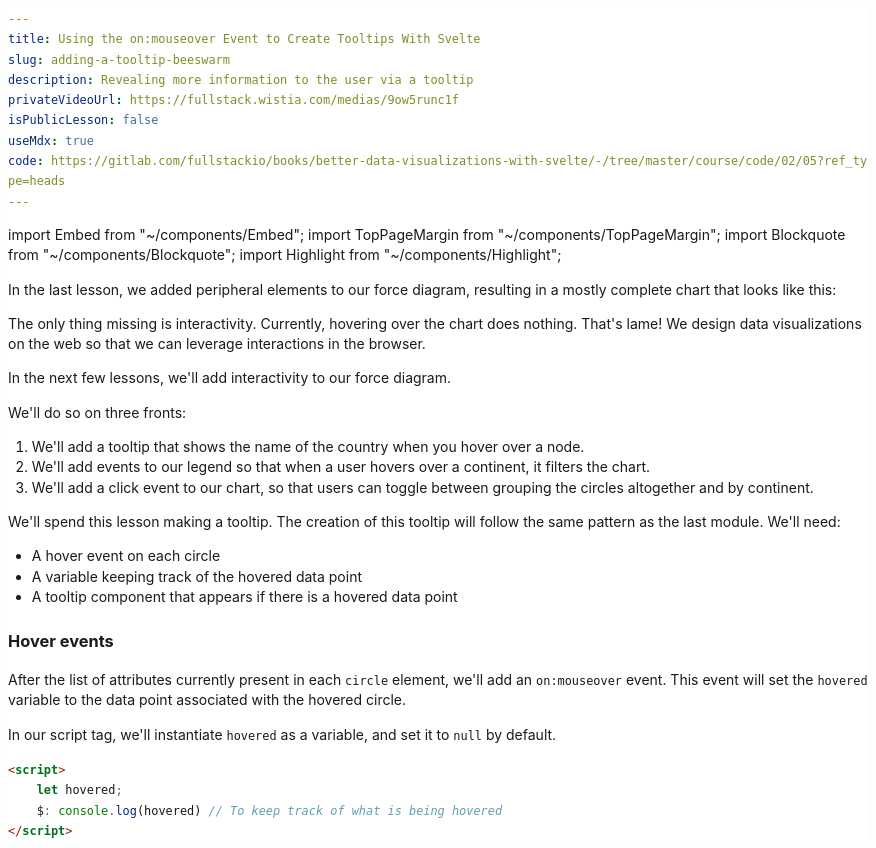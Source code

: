 ```yaml
---
title: Using the on:mouseover Event to Create Tooltips With Svelte
slug: adding-a-tooltip-beeswarm
description: Revealing more information to the user via a tooltip
privateVideoUrl: https://fullstack.wistia.com/medias/9ow5runc1f
isPublicLesson: false
useMdx: true
code: https://gitlab.com/fullstackio/books/better-data-visualizations-with-svelte/-/tree/master/course/code/02/05?ref_type=heads
---
```


import Embed from "~/components/Embed";
import TopPageMargin from "~/components/TopPageMargin";
import Blockquote from "~/components/Blockquote";
import Highlight from "~/components/Highlight";

<TopPageMargin />

In the last lesson, we added peripheral elements to our force diagram, resulting in a mostly complete chart that looks like this:

<Embed title="0kbbzp" module="02" lesson="04" />

The only thing missing is interactivity. Currently, hovering over the chart does nothing. That's lame! We design data visualizations on the web so that we can leverage interactions in the browser.

In the next few lessons, we'll add interactivity to our force diagram. 

We'll do so on three fronts: 

1. We'll add a tooltip that shows the name of the country when you hover over a node.
2. We'll add events to our legend so that when a user hovers over a continent, it filters the chart.
3. We'll add a click event to our chart, so that users can toggle between grouping the circles altogether and by continent.

We'll spend this lesson making a tooltip. The creation of this tooltip will follow the same pattern as the last module. We'll need:

* A hover event on each circle
* A variable keeping track of the hovered data point
* A tooltip component that appears if there is a hovered data point

### Hover events

After the list of attributes currently present in each `circle` element, we'll add an `on:mouseover` event. This event will set the `hovered` variable to the data point associated with the hovered circle.

In our script tag, we'll instantiate `hovered` as a variable, and set it to `null` by default. 

```html
<script>
    let hovered;
    $: console.log(hovered) // To keep track of what is being hovered
</script>
```
